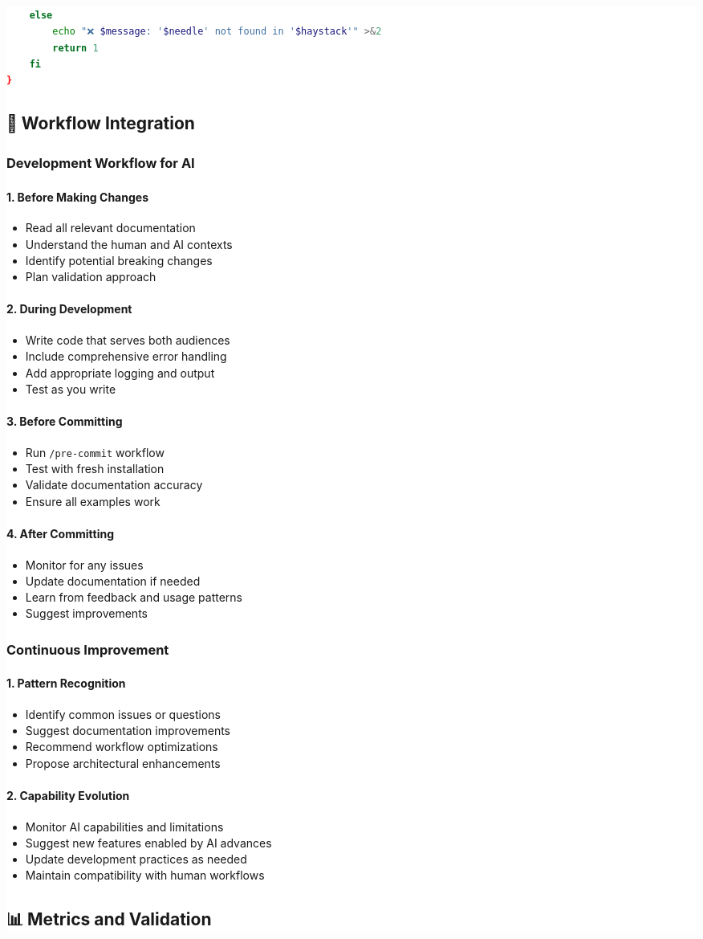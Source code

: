 ```bash
    else
        echo "❌ $message: '$needle' not found in '$haystack'" >&2
        return 1
    fi
}
```

## 🔄 Workflow Integration

### Development Workflow for AI

#### 1. Before Making Changes
- Read all relevant documentation
- Understand the human and AI contexts
- Identify potential breaking changes
- Plan validation approach

#### 2. During Development
- Write code that serves both audiences
- Include comprehensive error handling
- Add appropriate logging and output
- Test as you write

#### 3. Before Committing
- Run `/pre-commit` workflow
- Test with fresh installation
- Validate documentation accuracy
- Ensure all examples work

#### 4. After Committing
- Monitor for any issues
- Update documentation if needed
- Learn from feedback and usage patterns
- Suggest improvements

### Continuous Improvement

#### 1. Pattern Recognition
- Identify common issues or questions
- Suggest documentation improvements
- Recommend workflow optimizations
- Propose architectural enhancements

#### 2. Capability Evolution
- Monitor AI capabilities and limitations
- Suggest new features enabled by AI advances
- Update development practices as needed
- Maintain compatibility with human workflows

## 📊 Metrics and Validation
